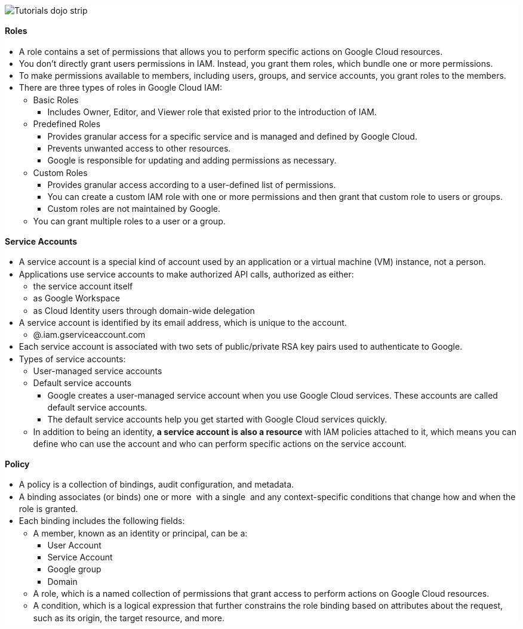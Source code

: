 ![Tutorials dojo strip]

**Roles**

- A role contains a set of permissions that allows you to perform specific actions on Google Cloud resources.
- You don’t directly grant users permissions in IAM. Instead, you grant them roles, which bundle one or more permissions.
- To make permissions available to members, including users, groups, and service accounts, you grant roles to the members.
- There are three types of roles in Google Cloud IAM:
  - Basic Roles
    - Includes Owner, Editor, and Viewer role that existed prior to the introduction of IAM.
  - Predefined Roles
    - Provides granular access for a specific service and is managed and defined by Google Cloud.
    - Prevents unwanted access to other resources.
    - Google is responsible for updating and adding permissions as necessary.
  - Custom Roles
    - Provides granular access according to a user-defined list of permissions.
    - You can create a custom IAM role with one or more permissions and then grant that custom role to users or groups.
    - Custom roles are not maintained by Google.
  - You can grant multiple roles to a user or a group.

**Service Accounts**

- A service account is a special kind of account used by an application or a virtual machine (VM) instance, not a person.
- Applications use service accounts to make authorized API calls, authorized as either:
  - the service account itself
  - as Google Workspace
  - as Cloud Identity users through domain-wide delegation
- A service account is identified by its email address, which is unique to the account.
  - @.iam.gserviceaccount.com
- Each service account is associated with two sets of public/private RSA key pairs used to authenticate to Google.
- Types of service accounts:
  - User-managed service accounts
  - Default service accounts
    - Google creates a user-managed service account when you use Google Cloud services. These accounts are called default service accounts.
    - The default service accounts help you get started with Google Cloud services quickly.
  - In addition to being an identity, **a service account is also a resource** with IAM policies attached to it, which means you can define who can use the account and who can perform specific actions on the service account.

**Policy**

- A policy is a collection of bindings, audit configuration, and metadata.
- A binding associates (or binds) one or more  with a single  and any context-specific conditions that change how and when the role is granted. 
- Each binding includes the following fields:
  - A member, known as an identity or principal, can be a:
    - User Account
    - Service Account
    - Google group
    - Domain
  - A role, which is a named collection of permissions that grant access to perform actions on Google Cloud resources.
  - A condition, which is a logical expression that further constrains the role binding based on attributes about the request, such as its origin, the target resource, and more.


[Tutorials dojo strip]: Aspose.Words.2ed7151f-56a6-42ef-8bd4-0baa40d4221b.001.png
[AWS Exam Readiness Courses]: Aspose.Words.2ed7151f-56a6-42ef-8bd4-0baa40d4221b.003.png